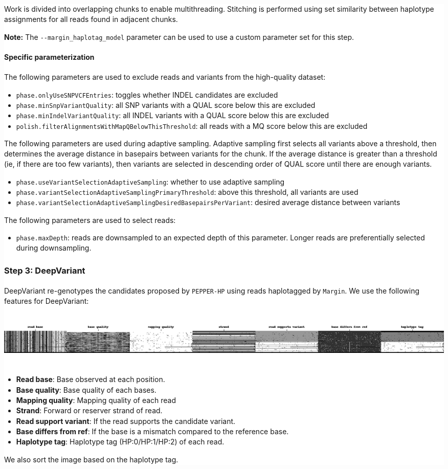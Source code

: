 Work is divided into overlapping chunks to enable multithreading.  Stitching is performed using set similarity between haplotype assignments for all reads found in adjacent chunks.

**Note:** The `--margin_haplotag_model` parameter can be used to use a custom parameter set for this step.

#### Specific parameterization

The following parameters are used to exclude reads and variants from the high-quality dataset:

* `phase.onlyUseSNPVCFEntries`: toggles whether INDEL candidates are excluded
* `phase.minSnpVariantQuality`: all SNP variants with a QUAL score below this are excluded
* `phase.minIndelVariantQuality`: all INDEL variants with a QUAL score below this are excluded
* `polish.filterAlignmentsWithMapQBelowThisThreshold`: all reads with a MQ score below this are excluded

The following parameters are used during adaptive sampling.
Adaptive sampling first selects all variants above a threshold, then determines the average distance in basepairs between variants for the chunk.
If the average distance is greater than a threshold (ie, if there are too few variants), then variants are selected in descending order of QUAL score until there are enough variants.

* `phase.useVariantSelectionAdaptiveSampling`: whether to use adaptive sampling
* `phase.variantSelectionAdaptiveSamplingPrimaryThreshold`: above this threshold, all variants are used
* `phase.variantSelectionAdaptiveSamplingDesiredBasepairsPerVariant`: desired average distance between variants

The following parameters are used to select reads:

* `phase.maxDepth`: reads are downsampled to an expected depth of this parameter.  Longer reads are preferentially selected during downsampling.

### Step 3: DeepVariant
DeepVariant re-genotypes the candidates proposed by `PEPPER-HP` using reads haplotagged by `Margin`. We use the following features for DeepVariant:
<p align="center">
<img src="img/deepvariant_pileup.png" alt="DeepVariant summary" height=100px>
</p>

* **Read base**: Base observed at each position.
* **Base quality**: Base quality of each bases.
* **Mapping quality**: Mapping quality of each read
* **Strand**: Forward or reserver strand of read.
* **Read support variant**: If the read supports the candidate variant.
* **Base differs from ref**: If the base is a mismatch compared to the reference base.
* **Haplotype tag**: Haplotype tag (HP:0/HP:1/HP:2) of each read.

We also sort the image based on the haplotype tag.
